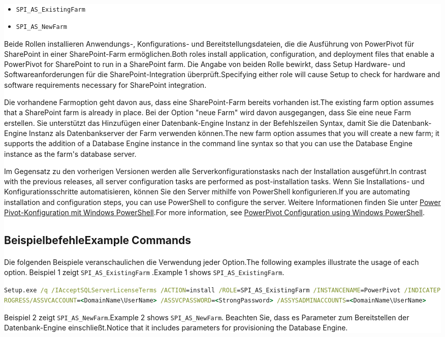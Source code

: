 -   `SPI_AS_ExistingFarm`  
  
-   `SPI_AS_NewFarm`  
  
 <span data-ttu-id="c564b-112">Beide Rollen installieren Anwendungs-, Konfigurations- und Bereitstellungsdateien, die die Ausführung von PowerPivot für SharePoint in einer SharePoint-Farm ermöglichen.</span><span class="sxs-lookup"><span data-stu-id="c564b-112">Both roles install application, configuration, and deployment files that enable a PowerPivot for SharePoint to run in a SharePoint farm.</span></span> <span data-ttu-id="c564b-113">Die Angabe von beiden Rolle bewirkt, dass Setup Hardware- und Softwareanforderungen für die SharePoint-Integration überprüft.</span><span class="sxs-lookup"><span data-stu-id="c564b-113">Specifying either role will cause Setup to check for hardware and software requirements necessary for SharePoint integration.</span></span>  
  
 <span data-ttu-id="c564b-114">Die vorhandene Farmoption geht davon aus, dass eine SharePoint-Farm bereits vorhanden ist.</span><span class="sxs-lookup"><span data-stu-id="c564b-114">The existing farm option assumes that a SharePoint farm is already in place.</span></span> <span data-ttu-id="c564b-115">Bei der Option "neue Farm" wird davon ausgegangen, dass Sie eine neue Farm erstellen. Sie unterstützt das Hinzufügen einer Datenbank-Engine Instanz in der Befehlszeilen Syntax, damit Sie die Datenbank-Engine Instanz als Datenbankserver der Farm verwenden können.</span><span class="sxs-lookup"><span data-stu-id="c564b-115">The new farm option assumes that you will create a new farm; it supports the addition of a Database Engine instance in the command line syntax so that you can use the Database Engine instance as the farm's database server.</span></span>  
  
 <span data-ttu-id="c564b-116">Im Gegensatz zu den vorherigen Versionen werden alle Serverkonfigurationstasks nach der Installation ausgeführt.</span><span class="sxs-lookup"><span data-stu-id="c564b-116">In contrast with the previous releases, all server configuration tasks are performed as post-installation tasks.</span></span> <span data-ttu-id="c564b-117">Wenn Sie Installations- und Konfigurationsschritte automatisieren, können Sie den Server mithilfe von PowerShell konfigurieren.</span><span class="sxs-lookup"><span data-stu-id="c564b-117">If you are automating installation and configuration steps, you can use PowerShell to configure the server.</span></span> <span data-ttu-id="c564b-118">Weitere Informationen finden Sie unter [Power Pivot-Konfiguration mit Windows PowerShell](https://docs.microsoft.com/analysis-services/power-pivot-sharepoint/power-pivot-configuration-using-windows-powershell).</span><span class="sxs-lookup"><span data-stu-id="c564b-118">For more information, see [PowerPivot Configuration using Windows PowerShell](https://docs.microsoft.com/analysis-services/power-pivot-sharepoint/power-pivot-configuration-using-windows-powershell).</span></span>  
  
## <a name="example-commands"></a><span data-ttu-id="c564b-119">Beispielbefehle</span><span class="sxs-lookup"><span data-stu-id="c564b-119">Example Commands</span></span>  
 <span data-ttu-id="c564b-120">Die folgenden Beispiele veranschaulichen die Verwendung jeder Option.</span><span class="sxs-lookup"><span data-stu-id="c564b-120">The following examples illustrate the usage of each option.</span></span> <span data-ttu-id="c564b-121">Beispiel 1 zeigt `SPI_AS_ExistingFarm` .</span><span class="sxs-lookup"><span data-stu-id="c564b-121">Example 1 shows `SPI_AS_ExistingFarm`.</span></span>  
  
```cmd
Setup.exe /q /IAcceptSQLServerLicenseTerms /ACTION=install /ROLE=SPI_AS_ExistingFarm /INSTANCENAME=PowerPivot /INDICATEPROGRESS/ASSVCACCOUNT=<DomainName\UserName> /ASSVCPASSWORD=<StrongPassword> /ASSYSADMINACCOUNTS=<DomainName\UserName>   
```  
  
 <span data-ttu-id="c564b-122">Beispiel 2 zeigt `SPI_AS_NewFarm`.</span><span class="sxs-lookup"><span data-stu-id="c564b-122">Example 2 shows `SPI_AS_NewFarm`.</span></span> <span data-ttu-id="c564b-123">Beachten Sie, dass es Parameter zum Bereitstellen der Datenbank-Engine einschließt.</span><span class="sxs-lookup"><span data-stu-id="c564b-123">Notice that it includes parameters for provisioning the Database Engine.</span></span>  
  